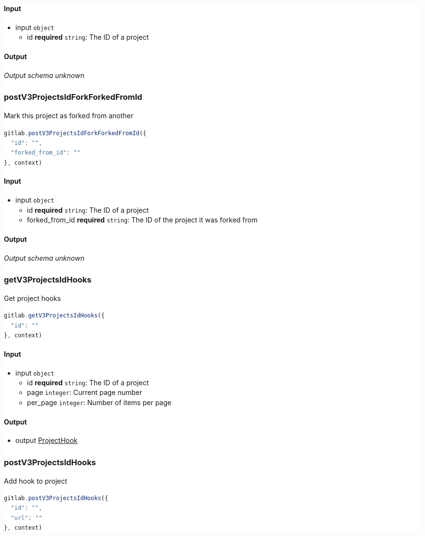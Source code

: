 #### Input
* input `object`
  * id **required** `string`: The ID of a project

#### Output
*Output schema unknown*

### postV3ProjectsIdForkForkedFromId
Mark this project as forked from another


```js
gitlab.postV3ProjectsIdForkForkedFromId({
  "id": "",
  "forked_from_id": ""
}, context)
```

#### Input
* input `object`
  * id **required** `string`: The ID of a project
  * forked_from_id **required** `string`: The ID of the project it was forked from

#### Output
*Output schema unknown*

### getV3ProjectsIdHooks
Get project hooks


```js
gitlab.getV3ProjectsIdHooks({
  "id": ""
}, context)
```

#### Input
* input `object`
  * id **required** `string`: The ID of a project
  * page `integer`: Current page number
  * per_page `integer`: Number of items per page

#### Output
* output [ProjectHook](#projecthook)

### postV3ProjectsIdHooks
Add hook to project


```js
gitlab.postV3ProjectsIdHooks({
  "id": "",
  "url": ""
}, context)
```
